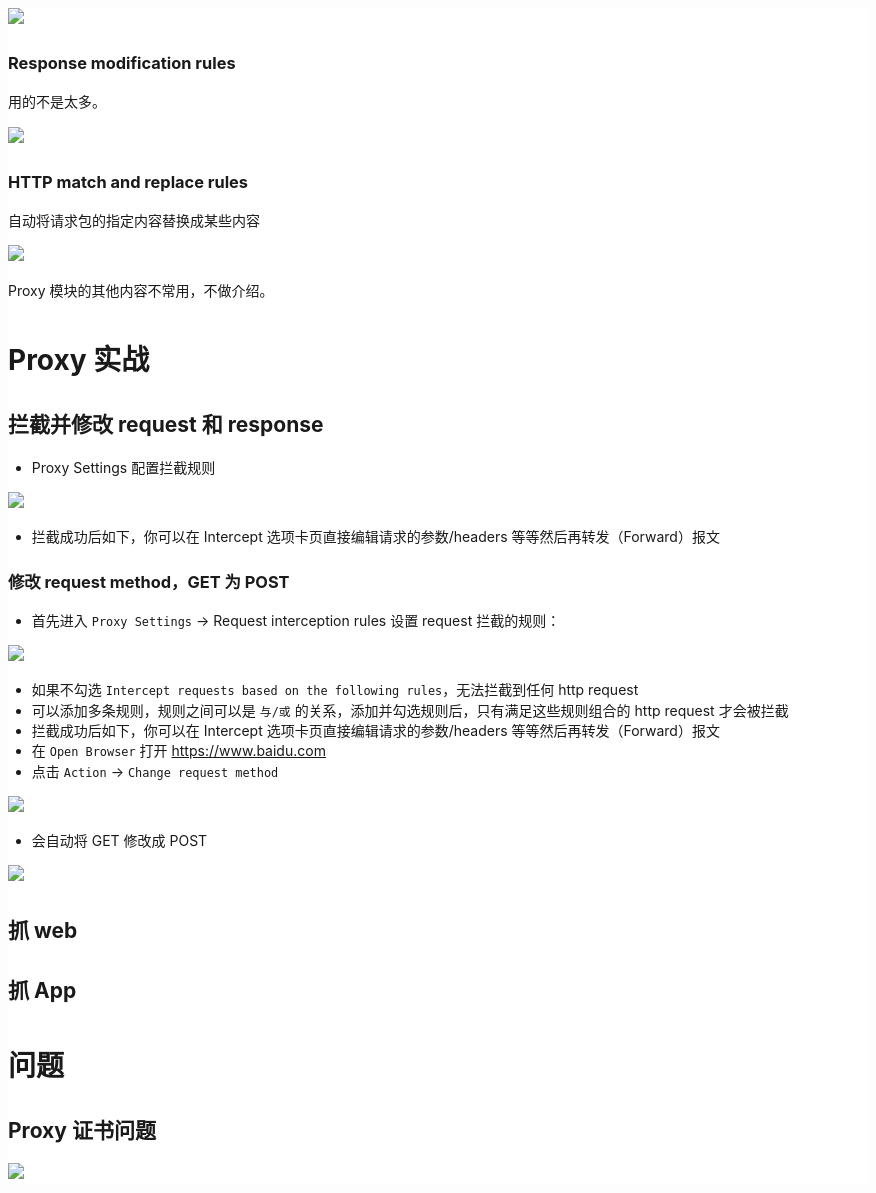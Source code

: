![](https://raw.githubusercontent.com/hacket/ObsidianOSS/master/obsidian202408270143266.png)

### Response modification rules

用的不是太多。

![](https://raw.githubusercontent.com/hacket/ObsidianOSS/master/obsidian202408270144193.png)

### HTTP match and replace rules

自动将请求包的指定内容替换成某些内容

![](https://raw.githubusercontent.com/hacket/ObsidianOSS/master/obsidian202408270145742.png)

Proxy 模块的其他内容不常用，不做介绍。

# Proxy 实战

## 拦截并修改 request 和 response

- Proxy Settings 配置拦截规则

![](https://raw.githubusercontent.com/hacket/ObsidianOSS/master/obsidian202408280010403.png)

- 拦截成功后如下，你可以在 Intercept 选项卡页直接编辑请求的参数/headers 等等然后再转发（Forward）报文

### 修改 request method，GET 为 POST

- 首先进入 `Proxy Settings` → Request interception rules 设置 request 拦截的规则：

![](https://raw.githubusercontent.com/hacket/ObsidianOSS/master/obsidian202408270223772.png)

- 如果不勾选 `Intercept requests based on the following rules`，无法拦截到任何 http request
- 可以添加多条规则，规则之间可以是 `与/或` 的关系，添加并勾选规则后，只有满足这些规则组合的 http request 才会被拦截
- 拦截成功后如下，你可以在 Intercept 选项卡页直接编辑请求的参数/headers 等等然后再转发（Forward）报文
- 在 `Open Browser` 打开 <https://www.baidu.com>
- 点击 `Action` → `Change request method`

![](https://raw.githubusercontent.com/hacket/ObsidianOSS/master/obsidian202408270220613.png)

- 会自动将 GET 修改成 POST

![](https://raw.githubusercontent.com/hacket/ObsidianOSS/master/obsidian202408270222154.png)

## 抓 web

## 抓 App

# 问题

## Proxy 证书问题

![](https://raw.githubusercontent.com/hacket/ObsidianOSS/master/obsidian202408270155851.png)
